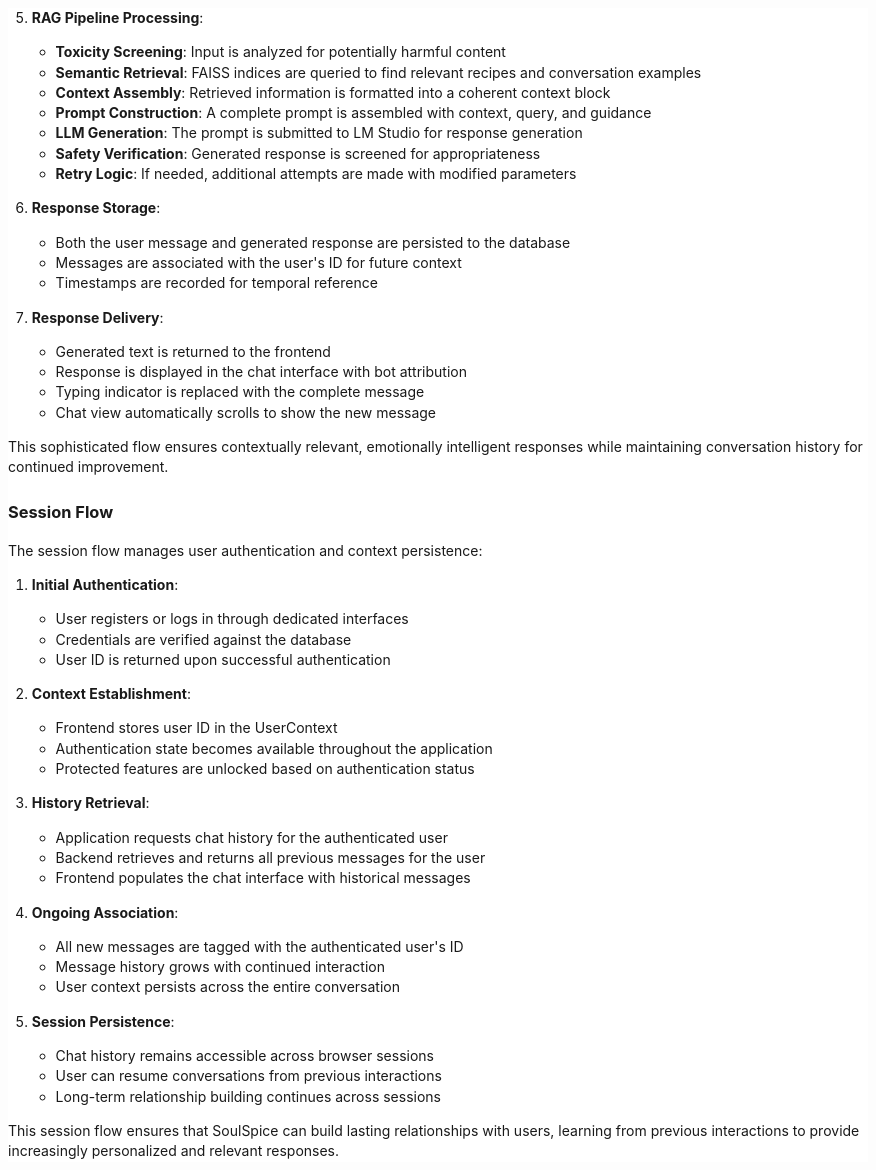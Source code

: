 5. **RAG Pipeline Processing**:
   - **Toxicity Screening**: Input is analyzed for potentially harmful content
   - **Semantic Retrieval**: FAISS indices are queried to find relevant recipes and conversation examples
   - **Context Assembly**: Retrieved information is formatted into a coherent context block
   - **Prompt Construction**: A complete prompt is assembled with context, query, and guidance
   - **LLM Generation**: The prompt is submitted to LM Studio for response generation
   - **Safety Verification**: Generated response is screened for appropriateness
   - **Retry Logic**: If needed, additional attempts are made with modified parameters

6. **Response Storage**:
   - Both the user message and generated response are persisted to the database
   - Messages are associated with the user's ID for future context
   - Timestamps are recorded for temporal reference

7. **Response Delivery**:
   - Generated text is returned to the frontend
   - Response is displayed in the chat interface with bot attribution
   - Typing indicator is replaced with the complete message
   - Chat view automatically scrolls to show the new message

This sophisticated flow ensures contextually relevant, emotionally intelligent responses while maintaining conversation history for continued improvement.

### Session Flow

The session flow manages user authentication and context persistence:

1. **Initial Authentication**:
   - User registers or logs in through dedicated interfaces
   - Credentials are verified against the database
   - User ID is returned upon successful authentication

2. **Context Establishment**:
   - Frontend stores user ID in the UserContext
   - Authentication state becomes available throughout the application
   - Protected features are unlocked based on authentication status

3. **History Retrieval**:
   - Application requests chat history for the authenticated user
   - Backend retrieves and returns all previous messages for the user
   - Frontend populates the chat interface with historical messages

4. **Ongoing Association**:
   - All new messages are tagged with the authenticated user's ID
   - Message history grows with continued interaction
   - User context persists across the entire conversation

5. **Session Persistence**:
   - Chat history remains accessible across browser sessions
   - User can resume conversations from previous interactions
   - Long-term relationship building continues across sessions

This session flow ensures that SoulSpice can build lasting relationships with users, learning from previous interactions to provide increasingly personalized and relevant responses.
